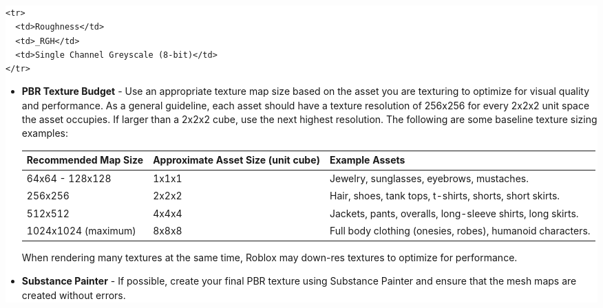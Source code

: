     <tr>
      <td>Roughness</td>
      <td>_RGH</td>
      <td>Single Channel Greyscale (8-bit)</td>
    </tr>
  </tbody>
  </table>

- **PBR Texture Budget** - Use an appropriate texture map size based on the asset you are texturing to optimize for visual quality and performance. As a general guideline, each asset should have a texture resolution of 256x256 for every 2x2x2 unit space the asset occupies. If larger than a 2x2x2 cube, use the next highest resolution. The following are some baseline texture sizing examples:

   <table>
  <thead>
    <tr>
      <th>Recommended Map Size</th>
      <th>Approximate Asset Size (unit cube)</th>
      <th>Example Assets</th>
    </tr>
  </thead>
  <tbody>
    <tr>
      <td>64x64 - 128x128</td>
      <td>1x1x1</td>
      <td>Jewelry, sunglasses, eyebrows, mustaches.</td>
    </tr>
    <tr>
      <td>256x256</td>
      <td>2x2x2</td>
      <td>Hair, shoes, tank tops, t-shirts, shorts, short skirts.</td>
    </tr>
    <tr>
      <td>512x512</td>
      <td>4x4x4</td>
      <td>Jackets, pants, overalls, long-sleeve shirts, long skirts.</td>
    </tr>
    <tr>
      <td>1024x1024 (maximum)</td>
      <td>8x8x8</td>
      <td>Full body clothing (onesies, robes), humanoid characters.</td>
    </tr>
  </tbody>
  </table>

   <Alert severity = 'info'>
   When rendering many textures at the same time, Roblox may down-res textures to optimize for performance.
   </Alert>

- **Substance Painter** - If possible, create your final PBR texture using Substance Painter and ensure that the mesh maps are created without errors.
